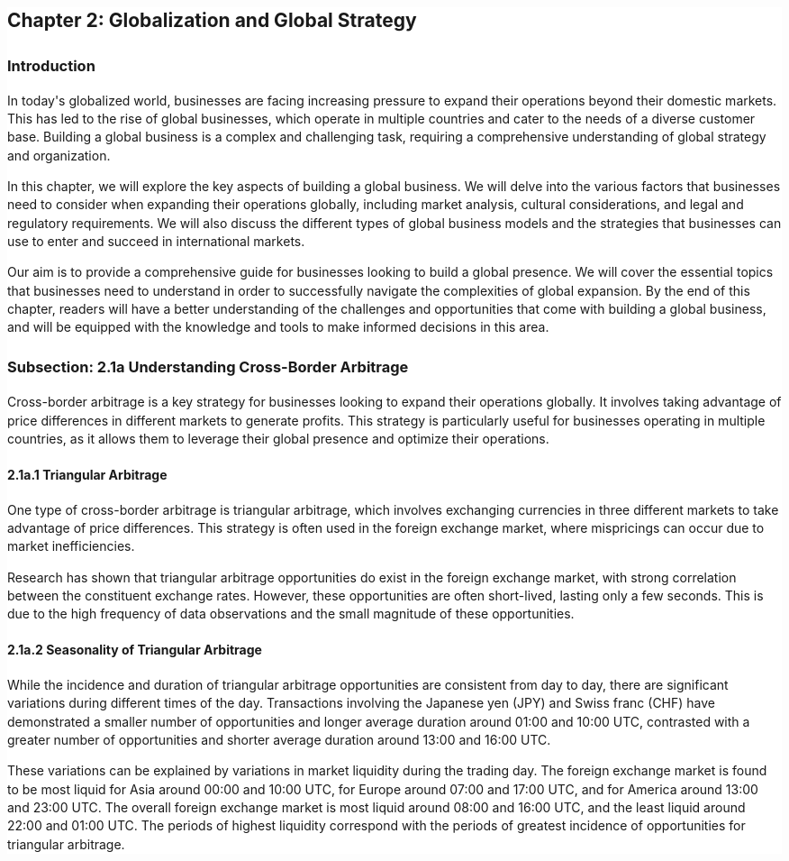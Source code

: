 ## Chapter 2: Globalization and Global Strategy




### Introduction

In today's globalized world, businesses are facing increasing pressure to expand their operations beyond their domestic markets. This has led to the rise of global businesses, which operate in multiple countries and cater to the needs of a diverse customer base. Building a global business is a complex and challenging task, requiring a comprehensive understanding of global strategy and organization.

In this chapter, we will explore the key aspects of building a global business. We will delve into the various factors that businesses need to consider when expanding their operations globally, including market analysis, cultural considerations, and legal and regulatory requirements. We will also discuss the different types of global business models and the strategies that businesses can use to enter and succeed in international markets.

Our aim is to provide a comprehensive guide for businesses looking to build a global presence. We will cover the essential topics that businesses need to understand in order to successfully navigate the complexities of global expansion. By the end of this chapter, readers will have a better understanding of the challenges and opportunities that come with building a global business, and will be equipped with the knowledge and tools to make informed decisions in this area.




### Subsection: 2.1a Understanding Cross-Border Arbitrage

Cross-border arbitrage is a key strategy for businesses looking to expand their operations globally. It involves taking advantage of price differences in different markets to generate profits. This strategy is particularly useful for businesses operating in multiple countries, as it allows them to leverage their global presence and optimize their operations.

#### 2.1a.1 Triangular Arbitrage

One type of cross-border arbitrage is triangular arbitrage, which involves exchanging currencies in three different markets to take advantage of price differences. This strategy is often used in the foreign exchange market, where mispricings can occur due to market inefficiencies.

Research has shown that triangular arbitrage opportunities do exist in the foreign exchange market, with strong correlation between the constituent exchange rates. However, these opportunities are often short-lived, lasting only a few seconds. This is due to the high frequency of data observations and the small magnitude of these opportunities.

#### 2.1a.2 Seasonality of Triangular Arbitrage

While the incidence and duration of triangular arbitrage opportunities are consistent from day to day, there are significant variations during different times of the day. Transactions involving the Japanese yen (JPY) and Swiss franc (CHF) have demonstrated a smaller number of opportunities and longer average duration around 01:00 and 10:00 UTC, contrasted with a greater number of opportunities and shorter average duration around 13:00 and 16:00 UTC.

These variations can be explained by variations in market liquidity during the trading day. The foreign exchange market is found to be most liquid for Asia around 00:00 and 10:00 UTC, for Europe around 07:00 and 17:00 UTC, and for America around 13:00 and 23:00 UTC. The overall foreign exchange market is most liquid around 08:00 and 16:00 UTC, and the least liquid around 22:00 and 01:00 UTC. The periods of highest liquidity correspond with the periods of greatest incidence of opportunities for triangular arbitrage.
